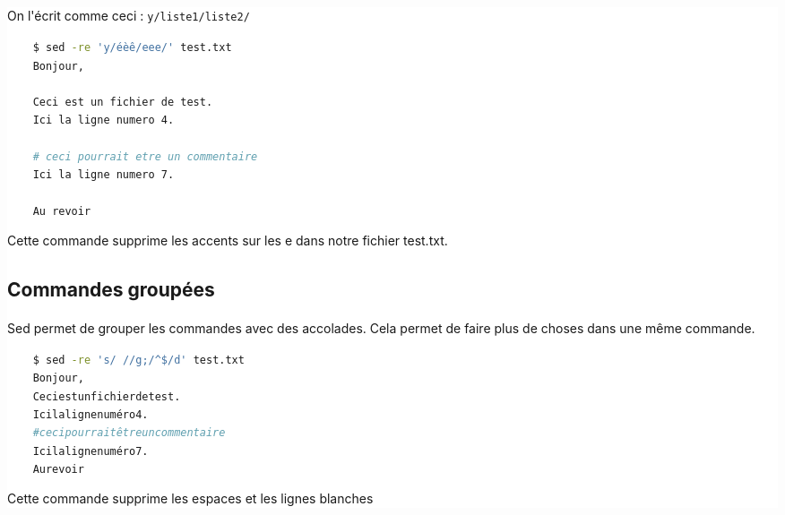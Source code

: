 On l'écrit comme ceci : `y/liste1/liste2/`

```bash 
    $ sed -re 'y/éèê/eee/' test.txt
    Bonjour,

    Ceci est un fichier de test.
    Ici la ligne numero 4.

    # ceci pourrait etre un commentaire
    Ici la ligne numero 7.

    Au revoir
```

Cette commande supprime les accents sur les e dans notre fichier test.txt.

## Commandes groupées

Sed permet de grouper les commandes avec des accolades. Cela permet de faire plus de choses dans une même commande.

```bash 
    $ sed -re 's/ //g;/^$/d' test.txt 
    Bonjour,
    Ceciestunfichierdetest.
    Icilalignenuméro4.
    #cecipourraitêtreuncommentaire
    Icilalignenuméro7.
    Aurevoir
```

Cette commande supprime les espaces et les lignes blanches



